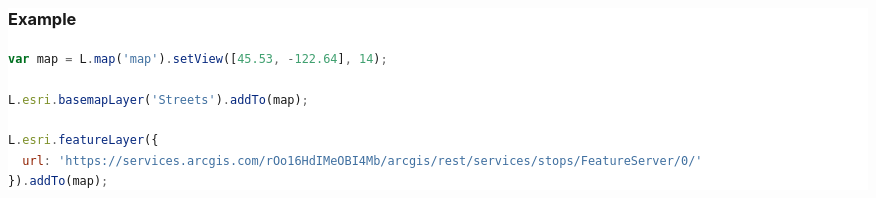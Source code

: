### Example

```js
var map = L.map('map').setView([45.53, -122.64], 14);

L.esri.basemapLayer('Streets').addTo(map);

L.esri.featureLayer({
  url: 'https://services.arcgis.com/rOo16HdIMeOBI4Mb/arcgis/rest/services/stops/FeatureServer/0/'
}).addTo(map);
```
